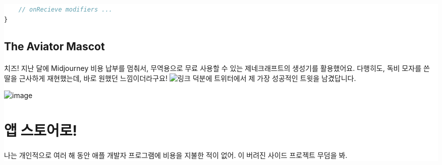 ```js
    // onRecieve modifiers ...
}
```

## The Aviator Mascot



<ins class="adsbygoogle"
     style="display:block"
     data-ad-client="ca-pub-4877378276818686"
     data-ad-slot="1107185301"
     data-ad-format="auto"
     data-full-width-responsive="true"></ins>

<script>
     (adsbygoogle = window.adsbygoogle || []).push({});
</script>

치즈! 지난 달에 Midjourney 비용 납부를 멈춰서, 무역용으로 무료 사용할 수 있는 제네크래프트의 생성기를 활용했어요. 다행히도, 독비 모자를 쓴 딸을 근사하게 재현했는데, 바로 원했던 느낌이더라구요! ![링크](/assets/img/2024-07-13-MyToddlerLovesPlanesSoIBuiltHerARadar_4.png) 덕분에 트위터에서 제 가장 성공적인 트윗을 남겼답니다.



<ins class="adsbygoogle"
     style="display:block"
     data-ad-client="ca-pub-4877378276818686"
     data-ad-slot="1107185301"
     data-ad-format="auto"
     data-full-width-responsive="true"></ins>

<script>
     (adsbygoogle = window.adsbygoogle || []).push({});
</script>

![image](/assets/img/2024-07-13-MyToddlerLovesPlanesSoIBuiltHerARadar_5.png)

# 앱 스토어로!

나는 개인적으로 여러 해 동안 애플 개발자 프로그램에 비용을 지불한 적이 없어.
이 버려진 사이드 프로젝트 무덤을 봐.



<ins class="adsbygoogle"
     style="display:block"
     data-ad-client="ca-pub-4877378276818686"
     data-ad-slot="1107185301"
     data-ad-format="auto"
     data-full-width-responsive="true"></ins>

<script>
     (adsbygoogle = window.adsbygoogle || []).push({});
</script>
